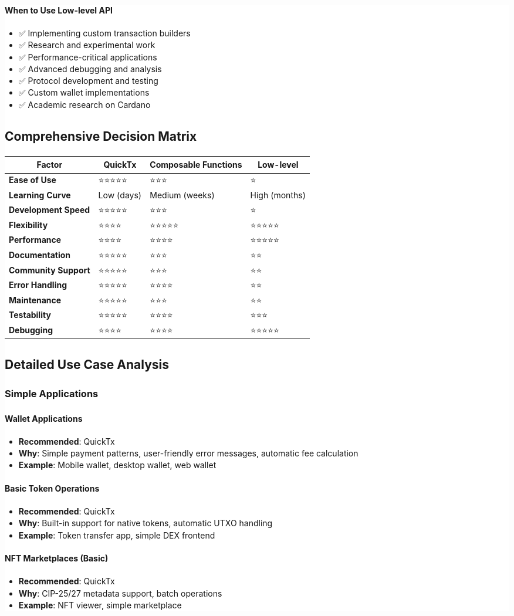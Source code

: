 #### When to Use Low-level API
- ✅ Implementing custom transaction builders
- ✅ Research and experimental work
- ✅ Performance-critical applications
- ✅ Advanced debugging and analysis
- ✅ Protocol development and testing
- ✅ Custom wallet implementations
- ✅ Academic research on Cardano

## Comprehensive Decision Matrix

| Factor | QuickTx | Composable Functions | Low-level |
|--------|---------|---------------------|-----------|
| **Ease of Use** | ⭐⭐⭐⭐⭐ | ⭐⭐⭐ | ⭐ |
| **Learning Curve** | Low (days) | Medium (weeks) | High (months) |
| **Development Speed** | ⭐⭐⭐⭐⭐ | ⭐⭐⭐ | ⭐ |
| **Flexibility** | ⭐⭐⭐⭐ | ⭐⭐⭐⭐⭐ | ⭐⭐⭐⭐⭐ |
| **Performance** | ⭐⭐⭐⭐ | ⭐⭐⭐⭐ | ⭐⭐⭐⭐⭐ |
| **Documentation** | ⭐⭐⭐⭐⭐ | ⭐⭐⭐ | ⭐⭐ |
| **Community Support** | ⭐⭐⭐⭐⭐ | ⭐⭐⭐ | ⭐⭐ |
| **Error Handling** | ⭐⭐⭐⭐⭐ | ⭐⭐⭐⭐ | ⭐⭐ |
| **Maintenance** | ⭐⭐⭐⭐⭐ | ⭐⭐⭐ | ⭐⭐ |
| **Testability** | ⭐⭐⭐⭐⭐ | ⭐⭐⭐⭐ | ⭐⭐⭐ |
| **Debugging** | ⭐⭐⭐⭐ | ⭐⭐⭐⭐ | ⭐⭐⭐⭐⭐ |

## Detailed Use Case Analysis

### Simple Applications

#### Wallet Applications
- **Recommended**: QuickTx
- **Why**: Simple payment patterns, user-friendly error messages, automatic fee calculation
- **Example**: Mobile wallet, desktop wallet, web wallet

#### Basic Token Operations
- **Recommended**: QuickTx
- **Why**: Built-in support for native tokens, automatic UTXO handling
- **Example**: Token transfer app, simple DEX frontend

#### NFT Marketplaces (Basic)
- **Recommended**: QuickTx
- **Why**: CIP-25/27 metadata support, batch operations
- **Example**: NFT viewer, simple marketplace
